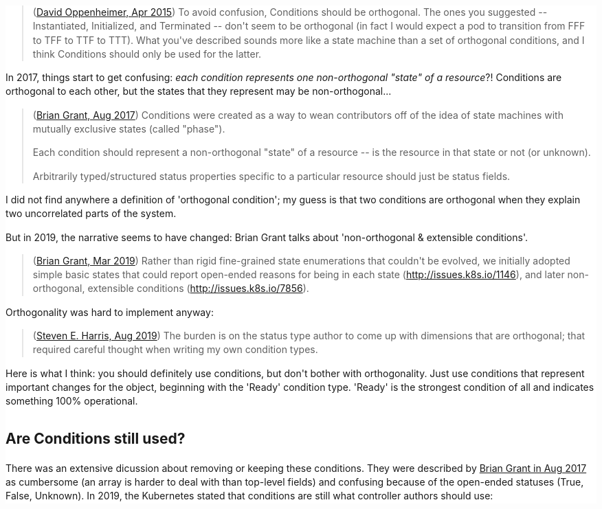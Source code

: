 > ([David Oppenheimer, Apr
> 2015](https://issues.k8s.io/6951#issuecomment-94203495)) To avoid
> confusion, Conditions should be orthogonal. The ones you suggested --
> Instantiated, Initialized, and Terminated -- don't seem to be orthogonal
> (in fact I would expect a pod to transition from FFF to TFF to TTF to
> TTT). What you've described sounds more like a state machine than a set
> of orthogonal conditions, and I think Conditions should only be used for
> the latter.

In 2017, things start to get confusing: _each condition represents one
non-orthogonal "state" of a resource_?! Conditions are orthogonal to each
other, but the states that they represent may be non-orthogonal...

> ([Brian Grant, Aug
> 2017](https://issues.k8s.io/7856#issuecomment-323196033)) Conditions were
> created as a way to wean contributors off of the idea of state machines
> with mutually exclusive states (called "phase").
>
> Each condition should represent a non-orthogonal "state" of a resource --
> is the resource in that state or not (or unknown).
>
> Arbitrarily typed/structured status properties specific to a particular
> resource should just be status fields.

I did not find anywhere a definition of 'orthogonal condition'; my guess is
that two conditions are orthogonal when they explain two uncorrelated parts
of the system.

But in 2019, the narrative seems to have changed: Brian Grant talks about
'non-orthogonal & extensible conditions'.

> ([Brian Grant, Mar
> 2019](https://twitter.com/bgrant0607/status/1111473660479430656)) Rather
> than rigid fine-grained state enumerations that couldn't be evolved, we
> initially adopted simple basic states that could report open-ended
> reasons for being in each state (<http://issues.k8s.io/1146>), and later
> non-orthogonal, extensible conditions (<http://issues.k8s.io/7856>).

Orthogonality was hard to implement anyway:

> ([Steven E. Harris, Aug
> 2019](https://issues.k8s.io/7856#issuecomment-325978016)) The burden is
> on the status type author to come up with dimensions that are orthogonal;
> that required careful thought when writing my own condition types.

Here is what I think: you should definitely use conditions, but don't
bother with orthogonality. Just use conditions that represent important
changes for the object, beginning with the 'Ready' condition type. 'Ready'
is the strongest condition of all and indicates something 100% operational.

## Are Conditions still used?

There was an extensive dicussion about removing or keeping these
conditions. They were described by [Brian Grant in Aug
2017](https://issues.k8s.io/7856#issuecomment-323196033) as cumbersome (an
array is harder to deal with than top-level fields) and confusing because
of the open-ended statuses (True, False, Unknown). In 2019, the Kubernetes
stated that conditions are still what controller authors should use:
